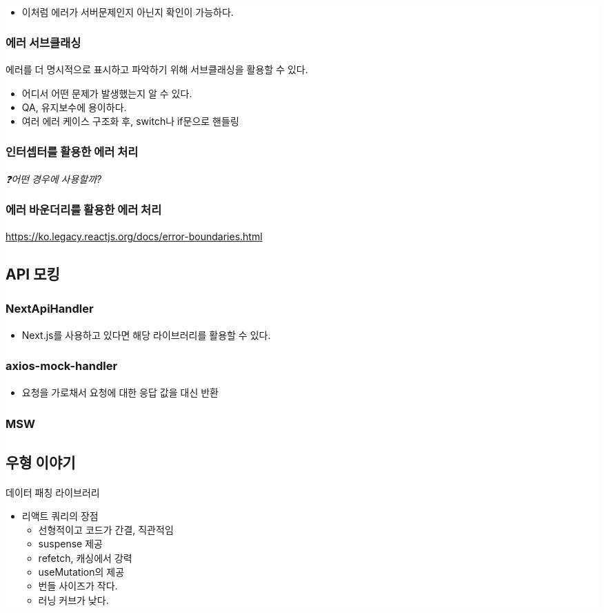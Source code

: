 - 이처럼 에러가 서버문제인지 아닌지 확인이 가능하다.

### 에러 서브클래싱

에러를 더 명시적으로 표시하고 파악하기 위해 서브클래싱을 활용할 수 있다.

- 어디서 어떤 문제가 발생했는지 알 수 있다.
- QA, 유지보수에 용이하다.
- 여러 에러 케이스 구조화 후, switch나 if문으로 핸들링

### 인터셉터를 활용한 에러 처리

_❓어떤 경우에 사용할까?_

### 에러 바운더리를 활용한 에러 처리

https://ko.legacy.reactjs.org/docs/error-boundaries.html

## API 모킹

### NextApiHandler

- Next.js를 사용하고 있다면 해당 라이브러리를 활용할 수 있다.

### axios-mock-handler

- 요청을 가로채서 요청에 대한 응답 값을 대신 반환

### MSW

## 우형 이야기

데이터 패칭 라이브러리

- 리액트 쿼리의 장점
  - 선형적이고 코드가 간결, 직관적임
  - suspense 제공
  - refetch, 캐싱에서 강력
  - useMutation의 제공
  - 번들 사이즈가 작다.
  - 러닝 커브가 낮다.
